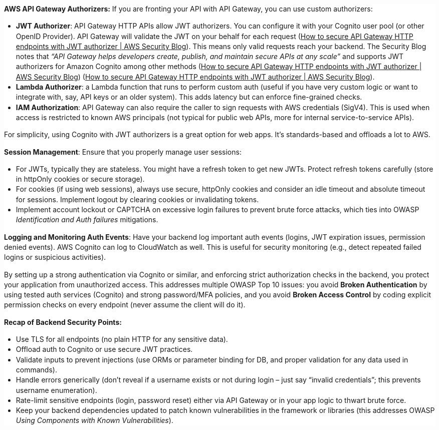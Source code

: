 **AWS API Gateway Authorizers:** If you are fronting your API with API Gateway, you can use custom authorizers:

- **JWT Authorizer**: API Gateway HTTP APIs allow JWT authorizers. You can configure it with your Cognito user pool (or other OpenID Provider). API Gateway will validate the JWT on your behalf for each request ([How to secure API Gateway HTTP endpoints with JWT authorizer | AWS Security Blog](https://aws.amazon.com/blogs/security/how-to-secure-api-gateway-http-endpoints-with-jwt-authorizer/#:~:text=building%20APIs%2C%20as%20well%20as,Lambda%20authorizers%2C%20and%20JWT%20authorizers)). This means only valid requests reach your backend. The Security Blog notes that _“API Gateway helps developers create, publish, and maintain secure APIs at any scale”_ and supports JWT authorizers for Amazon Cognito among other methods ([How to secure API Gateway HTTP endpoints with JWT authorizer | AWS Security Blog](https://aws.amazon.com/blogs/security/how-to-secure-api-gateway-http-endpoints-with-jwt-authorizer/#:~:text=This%20blog%20post%20demonstrates%20how,the%20API%20calls%20you%20receive)) ([How to secure API Gateway HTTP endpoints with JWT authorizer | AWS Security Blog](https://aws.amazon.com/blogs/security/how-to-secure-api-gateway-http-endpoints-with-jwt-authorizer/#:~:text=building%20APIs%2C%20as%20well%20as,Lambda%20authorizers%2C%20and%20JWT%20authorizers)).
- **Lambda Authorizer**: a Lambda function that runs to perform custom auth (useful if you have very custom logic or want to integrate with, say, API keys or an older system). This adds latency but can enforce fine-grained checks.
- **IAM Authorization**: API Gateway can also require the caller to sign requests with AWS credentials (SigV4). This is used when access is restricted to known AWS principals (not typical for public web APIs, more for internal service-to-service APIs).

For simplicity, using Cognito with JWT authorizers is a great option for web apps. It’s standards-based and offloads a lot to AWS.

**Session Management**: Ensure that you properly manage user sessions:

- For JWTs, typically they are stateless. You might have a refresh token to get new JWTs. Protect refresh tokens carefully (store in httpOnly cookies or secure storage).
- For cookies (if using web sessions), always use secure, httpOnly cookies and consider an idle timeout and absolute timeout for sessions. Implement logout by clearing cookies or invalidating tokens.
- Implement account lockout or CAPTCHA on excessive login failures to prevent brute force attacks, which ties into OWASP _Identification and Auth failures_ mitigations.

**Logging and Monitoring Auth Events**: Have your backend log important auth events (logins, JWT expiration issues, permission denied events). AWS Cognito can log to CloudWatch as well. This is useful for security monitoring (e.g., detect repeated failed logins or suspicious activities).

By setting up a strong authentication via Cognito or similar, and enforcing strict authorization checks in the backend, you protect your application from unauthorized access. This addresses multiple OWASP Top 10 issues: you avoid **Broken Authentication** by using tested auth services (Cognito) and strong password/MFA policies, and you avoid **Broken Access Control** by coding explicit permission checks on every endpoint (never assume the client will do it).

**Recap of Backend Security Points:**

- Use TLS for all endpoints (no plain HTTP for any sensitive data).
- Offload auth to Cognito or use secure JWT practices.
- Validate inputs to prevent injections (use ORMs or parameter binding for DB, and proper validation for any data used in commands).
- Handle errors generically (don’t reveal if a username exists or not during login – just say “invalid credentials”; this prevents username enumeration).
- Rate-limit sensitive endpoints (login, password reset) either via API Gateway or in your app logic to thwart brute force.
- Keep your backend dependencies updated to patch known vulnerabilities in the framework or libraries (this addresses OWASP _Using Components with Known Vulnerabilities_).

